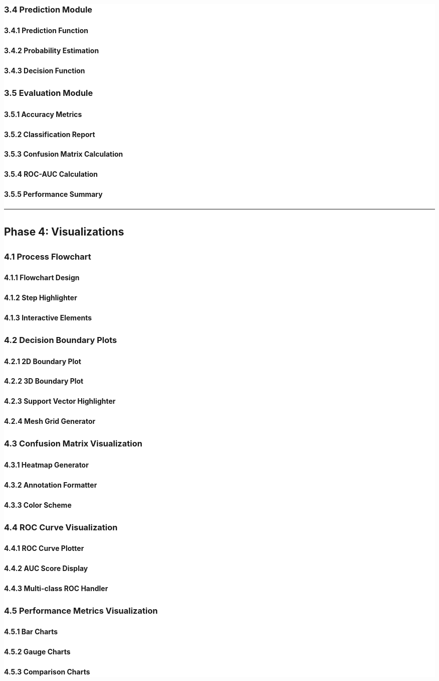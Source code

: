 ### 3.4 Prediction Module
#### 3.4.1 Prediction Function
#### 3.4.2 Probability Estimation
#### 3.4.3 Decision Function

### 3.5 Evaluation Module
#### 3.5.1 Accuracy Metrics
#### 3.5.2 Classification Report
#### 3.5.3 Confusion Matrix Calculation
#### 3.5.4 ROC-AUC Calculation
#### 3.5.5 Performance Summary

---

## Phase 4: Visualizations

### 4.1 Process Flowchart
#### 4.1.1 Flowchart Design
#### 4.1.2 Step Highlighter
#### 4.1.3 Interactive Elements

### 4.2 Decision Boundary Plots
#### 4.2.1 2D Boundary Plot
#### 4.2.2 3D Boundary Plot
#### 4.2.3 Support Vector Highlighter
#### 4.2.4 Mesh Grid Generator

### 4.3 Confusion Matrix Visualization
#### 4.3.1 Heatmap Generator
#### 4.3.2 Annotation Formatter
#### 4.3.3 Color Scheme

### 4.4 ROC Curve Visualization
#### 4.4.1 ROC Curve Plotter
#### 4.4.2 AUC Score Display
#### 4.4.3 Multi-class ROC Handler

### 4.5 Performance Metrics Visualization
#### 4.5.1 Bar Charts
#### 4.5.2 Gauge Charts
#### 4.5.3 Comparison Charts
